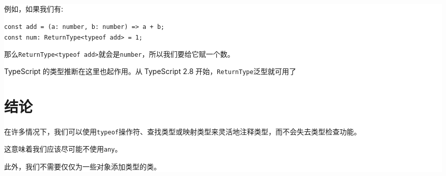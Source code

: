 例如，如果我们有:

```
const add = (a: number, b: number) => a + b;
const num: ReturnType<typeof add> = 1;
```

那么`ReturnType<typeof add>`就会是`number`，所以我们要给它赋一个数。

TypeScript 的类型推断在这里也起作用。从 TypeScript 2.8 开始，`ReturnType`泛型就可用了

# 结论

在许多情况下，我们可以使用`typeof`操作符、查找类型或映射类型来灵活地注释类型，而不会失去类型检查功能。

这意味着我们应该尽可能不使用`any`。

此外，我们不需要仅仅为一些对象添加类型的类。